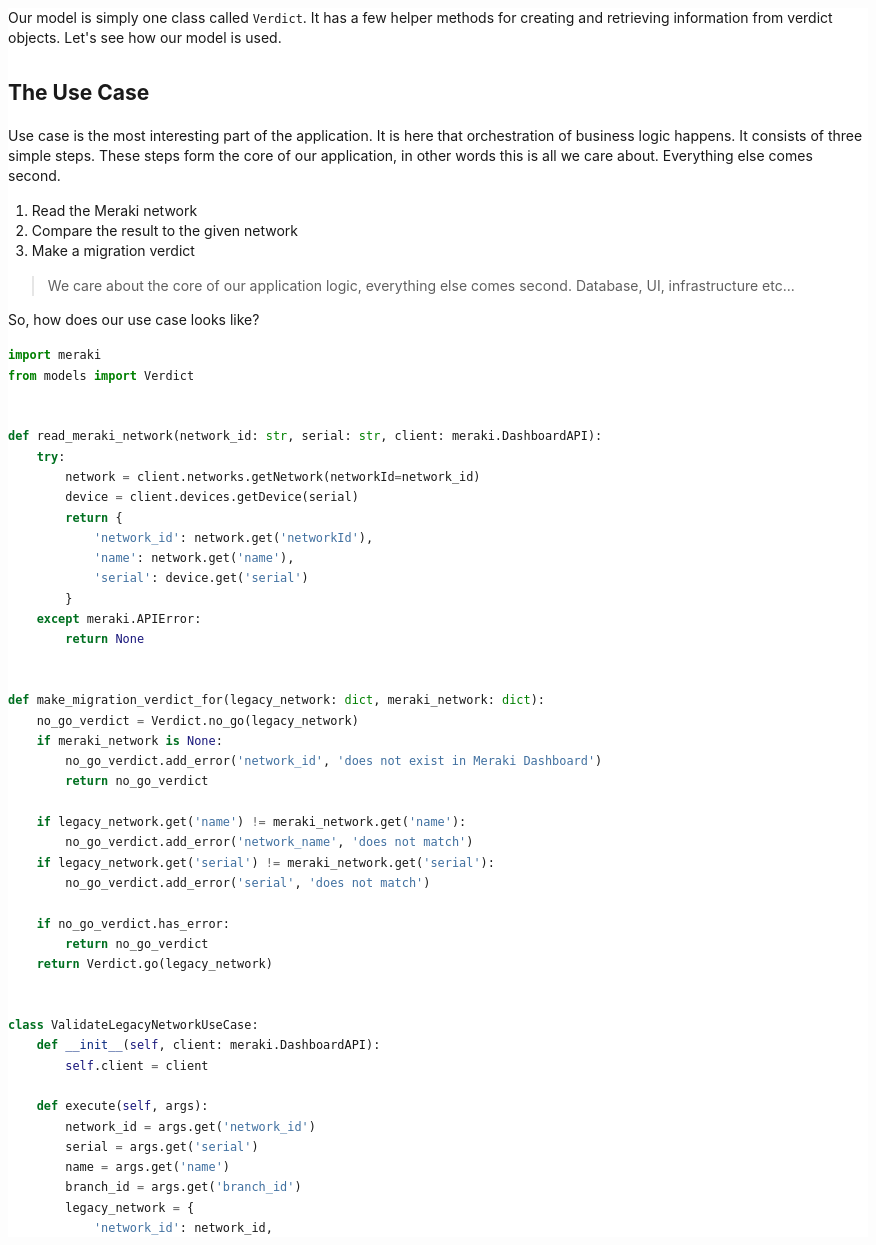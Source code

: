 ```python
```

Our model is simply one class called `Verdict`. It has a few helper methods for creating and retrieving information from verdict objects. Let's see how our model is used.

## The Use Case

Use case is the most interesting part of the application. It is here that orchestration of business logic happens. It consists of three simple steps. These steps form the core of our application, in other words this is all we care about. Everything else comes second.

1. Read the Meraki network
2. Compare the result to the given network
3. Make a migration verdict

> We care about the core of our application logic, everything else comes second. Database, UI, infrastructure etc...

So, how does our use case looks like?

```python
import meraki
from models import Verdict


def read_meraki_network(network_id: str, serial: str, client: meraki.DashboardAPI):
    try:
        network = client.networks.getNetwork(networkId=network_id)
        device = client.devices.getDevice(serial)
        return {
            'network_id': network.get('networkId'),
            'name': network.get('name'),
            'serial': device.get('serial')
        }
    except meraki.APIError:
        return None


def make_migration_verdict_for(legacy_network: dict, meraki_network: dict):
    no_go_verdict = Verdict.no_go(legacy_network)
    if meraki_network is None:
        no_go_verdict.add_error('network_id', 'does not exist in Meraki Dashboard')
        return no_go_verdict

    if legacy_network.get('name') != meraki_network.get('name'):
        no_go_verdict.add_error('network_name', 'does not match')
    if legacy_network.get('serial') != meraki_network.get('serial'):
        no_go_verdict.add_error('serial', 'does not match')

    if no_go_verdict.has_error:
        return no_go_verdict
    return Verdict.go(legacy_network)


class ValidateLegacyNetworkUseCase:
    def __init__(self, client: meraki.DashboardAPI):
        self.client = client

    def execute(self, args):
        network_id = args.get('network_id')
        serial = args.get('serial')
        name = args.get('name')
        branch_id = args.get('branch_id')
        legacy_network = {
            'network_id': network_id,
```